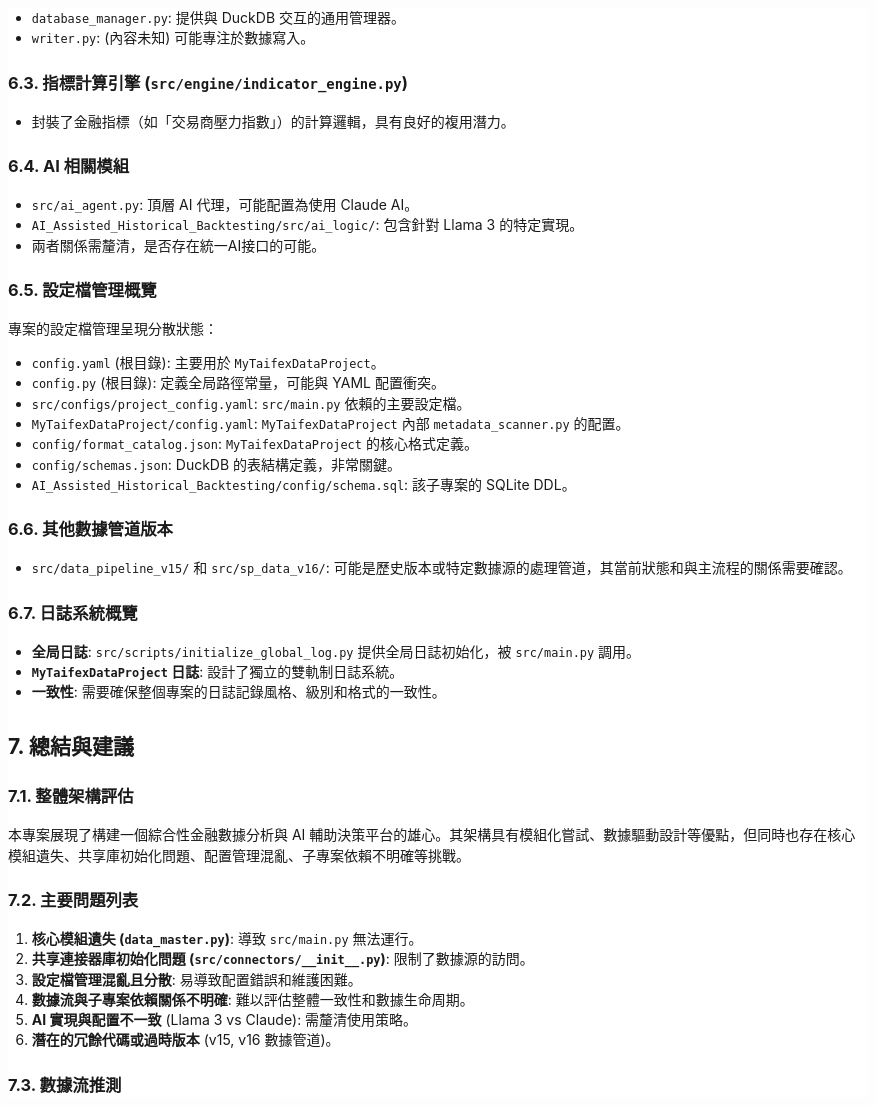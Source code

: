 *   `database_manager.py`: 提供與 DuckDB 交互的通用管理器。
*   `writer.py`: (內容未知) 可能專注於數據寫入。

### 6.3. 指標計算引擎 (`src/engine/indicator_engine.py`)

*   封裝了金融指標（如「交易商壓力指數」）的計算邏輯，具有良好的複用潛力。

### 6.4. AI 相關模組

*   `src/ai_agent.py`: 頂層 AI 代理，可能配置為使用 Claude AI。
*   `AI_Assisted_Historical_Backtesting/src/ai_logic/`: 包含針對 Llama 3 的特定實現。
*   兩者關係需釐清，是否存在統一AI接口的可能。

### 6.5. 設定檔管理概覽

專案的設定檔管理呈現分散狀態：

*   `config.yaml` (根目錄): 主要用於 `MyTaifexDataProject`。
*   `config.py` (根目錄): 定義全局路徑常量，可能與 YAML 配置衝突。
*   `src/configs/project_config.yaml`: `src/main.py` 依賴的主要設定檔。
*   `MyTaifexDataProject/config.yaml`: `MyTaifexDataProject` 內部 `metadata_scanner.py` 的配置。
*   `config/format_catalog.json`: `MyTaifexDataProject` 的核心格式定義。
*   `config/schemas.json`: DuckDB 的表結構定義，非常關鍵。
*   `AI_Assisted_Historical_Backtesting/config/schema.sql`: 該子專案的 SQLite DDL。

### 6.6. 其他數據管道版本

*   `src/data_pipeline_v15/` 和 `src/sp_data_v16/`: 可能是歷史版本或特定數據源的處理管道，其當前狀態和與主流程的關係需要確認。

### 6.7. 日誌系統概覽

*   **全局日誌**: `src/scripts/initialize_global_log.py` 提供全局日誌初始化，被 `src/main.py` 調用。
*   **`MyTaifexDataProject` 日誌**: 設計了獨立的雙軌制日誌系統。
*   **一致性**: 需要確保整個專案的日誌記錄風格、級別和格式的一致性。

## 7. 總結與建議

### 7.1. 整體架構評估

本專案展現了構建一個綜合性金融數據分析與 AI 輔助決策平台的雄心。其架構具有模組化嘗試、數據驅動設計等優點，但同時也存在核心模組遺失、共享庫初始化問題、配置管理混亂、子專案依賴不明確等挑戰。

### 7.2. 主要問題列表

1.  **核心模組遺失 (`data_master.py`)**: 導致 `src/main.py` 無法運行。
2.  **共享連接器庫初始化問題 (`src/connectors/__init__.py`)**: 限制了數據源的訪問。
3.  **設定檔管理混亂且分散**: 易導致配置錯誤和維護困難。
4.  **數據流與子專案依賴關係不明確**: 難以評估整體一致性和數據生命周期。
5.  **AI 實現與配置不一致** (Llama 3 vs Claude): 需釐清使用策略。
6.  **潛在的冗餘代碼或過時版本** (v15, v16 數據管道)。

### 7.3. 數據流推測
